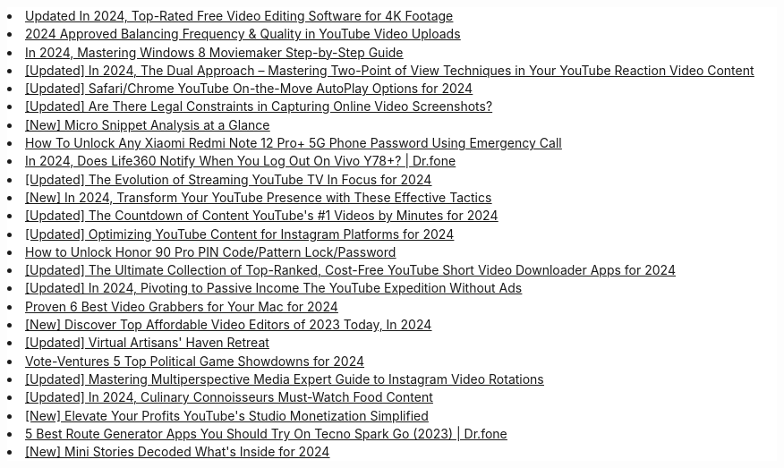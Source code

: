<li><a href="https://ai-video-apps.techidaily.com/updated-in-2024-top-rated-free-video-editing-software-for-4k-footage/"><u>Updated In 2024, Top-Rated Free Video Editing Software for 4K Footage</u></a></li>
<li><a href="https://youtube-web.techidaily.com/approved-balancing-frequency-and-quality-in-youtube-video-uploads/"><u>2024 Approved  Balancing Frequency & Quality in YouTube Video Uploads</u></a></li>
<li><a href="https://extra-support.techidaily.com/in-2024-mastering-windows-8-moviemaker-step-by-step-guide/"><u>In 2024, Mastering Windows 8 Moviemaker  Step-by-Step Guide</u></a></li>
<li><a href="https://youtube-tips.techidaily.com/ed-in-2024-the-dual-approach-mastering-two-point-of-view-techniques-in-your-youtube-reaction-video-content/"><u>[Updated] In 2024, The Dual Approach – Mastering Two-Point of View Techniques in Your YouTube Reaction Video Content</u></a></li>
<li><a href="https://youtube-tips.techidaily.com/ed-safarichrome-youtube-on-the-move-autoplay-options-for-2024/"><u>[Updated] Safari/Chrome  YouTube On-the-Move AutoPlay Options for 2024</u></a></li>
<li><a href="https://youtube-tips.techidaily.com/ed-are-there-legal-constraints-in-capturing-online-video-screenshots/"><u>[Updated] Are There Legal Constraints in Capturing Online Video Screenshots?</u></a></li>
<li><a href="https://youtube-tips.techidaily.com/icro-snippet-analysis-at-a-glance/"><u>[New] Micro Snippet Analysis at a Glance</u></a></li>
<li><a href="https://unlock-android.techidaily.com/how-to-unlock-any-xiaomi-redmi-note-12-proplus-5g-phone-password-using-emergency-call-by-drfone-android/"><u>How To Unlock Any Xiaomi Redmi Note 12 Pro+ 5G Phone Password Using Emergency Call</u></a></li>
<li><a href="https://review-topics.techidaily.com/in-2024-does-life360-notify-when-you-log-out-on-vivo-y78plus-drfone-by-drfone-virtual-android/"><u>In 2024, Does Life360 Notify When You Log Out On Vivo Y78+? | Dr.fone</u></a></li>
<li><a href="https://youtube-tips.techidaily.com/ed-the-evolution-of-streaming-youtube-tv-in-focus-for-2024/"><u>[Updated] The Evolution of Streaming  YouTube TV In Focus for 2024</u></a></li>
<li><a href="https://youtube-tips.techidaily.com/n-2024-transform-your-youtube-presence-with-these-effective-tactics/"><u>[New] In 2024, Transform Your YouTube Presence with These Effective Tactics</u></a></li>
<li><a href="https://youtube-tips.techidaily.com/ed-the-countdown-of-content-youtubes-1-videos-by-minutes-for-2024/"><u>[Updated] The Countdown of Content  YouTube's #1 Videos by Minutes for 2024</u></a></li>
<li><a href="https://youtube-tips.techidaily.com/ed-optimizing-youtube-content-for-instagram-platforms-for-2024/"><u>[Updated] Optimizing YouTube Content for Instagram Platforms for 2024</u></a></li>
<li><a href="https://unlock-android.techidaily.com/how-to-unlock-honor-90-pro-pin-codepattern-lockpassword-by-drfone-android/"><u>How to Unlock Honor 90 Pro PIN Code/Pattern Lock/Password</u></a></li>
<li><a href="https://youtube-tips.techidaily.com/ed-the-ultimate-collection-of-top-ranked-cost-free-youtube-short-video-downloader-apps-for-2024/"><u>[Updated] The Ultimate Collection of Top-Ranked, Cost-Free YouTube Short Video Downloader Apps for 2024</u></a></li>
<li><a href="https://youtube-tips.techidaily.com/ed-in-2024-pivoting-to-passive-income-the-youtube-expedition-without-ads/"><u>[Updated] In 2024, Pivoting to Passive Income  The YouTube Expedition Without Ads</u></a></li>
<li><a href="https://video-capture.techidaily.com/proven-6-best-video-grabbers-for-your-mac-for-2024/"><u>Proven 6 Best Video Grabbers for Your Mac for 2024</u></a></li>
<li><a href="https://youtube-tips.techidaily.com/iscover-top-affordable-video-editors-of-2023-today-in-2024/"><u>[New] Discover Top Affordable Video Editors of 2023 Today, In 2024</u></a></li>
<li><a href="https://youtube-tips.techidaily.com/ed-virtual-artisans-haven-retreat/"><u>[Updated] Virtual Artisans' Haven Retreat</u></a></li>
<li><a href="https://screen-mirroring-recording.techidaily.com/vote-ventures-5-top-political-game-showdowns-for-2024/"><u>Vote-Ventures  5 Top Political Game Showdowns for 2024</u></a></li>
<li><a href="https://instagram-video-files.techidaily.com/updated-mastering-multiperspective-media-expert-guide-to-instagram-video-rotations/"><u>[Updated] Mastering Multiperspective Media  Expert Guide to Instagram Video Rotations</u></a></li>
<li><a href="https://youtube-tips.techidaily.com/ed-in-2024-culinary-connoisseurs-must-watch-food-content/"><u>[Updated] In 2024, Culinary Connoisseurs  Must-Watch Food Content</u></a></li>
<li><a href="https://youtube-tips.techidaily.com/levate-your-profits-youtubes-studio-monetization-simplified/"><u>[New] Elevate Your Profits  YouTube's Studio Monetization Simplified</u></a></li>
<li><a href="https://location-fake.techidaily.com/5-best-route-generator-apps-you-should-try-on-tecno-spark-go-2023-drfone-by-drfone-virtual-android/"><u>5 Best Route Generator Apps You Should Try On Tecno Spark Go (2023) | Dr.fone</u></a></li>
<li><a href="https://youtube-tips.techidaily.com/ini-stories-decoded-whats-inside-for-2024/"><u>[New] Mini Stories Decoded  What's Inside for 2024</u></a></li>